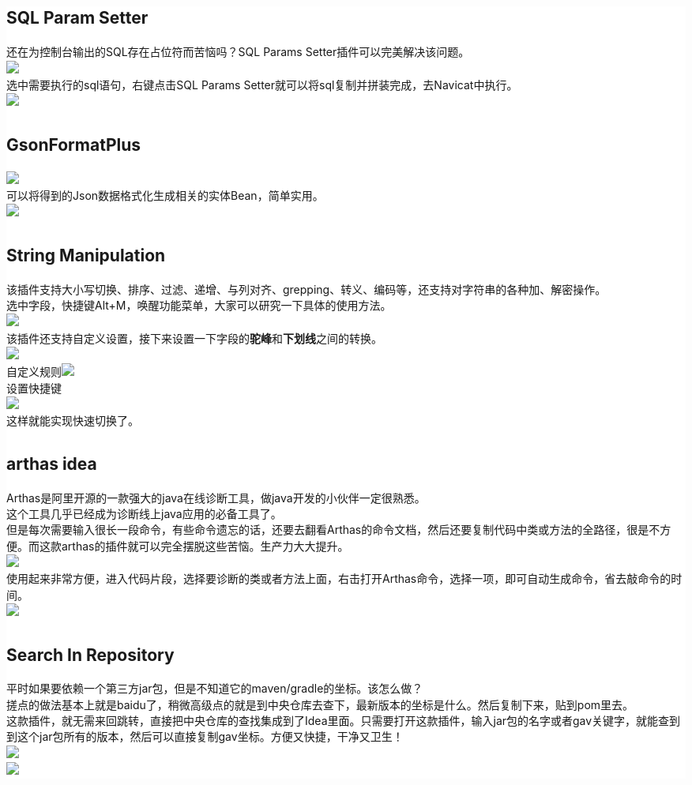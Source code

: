 <a name="ue3Ox"></a>
## SQL Param Setter
还在为控制台输出的SQL存在占位符而苦恼吗？SQL Params Setter插件可以完美解决该问题。<br />![](https://cdn.nlark.com/yuque/0/2023/png/396745/1698804025506-5f0ad80f-9a63-401d-b4f0-aea948deb98c.png#averageHue=%23323537&clientId=ufc703349-52c9-4&from=paste&id=u55c23324&originHeight=187&originWidth=494&originalType=url&ratio=2.5&rotation=0&showTitle=false&status=done&style=shadow&taskId=ub5b8d04d-34d4-46ab-9b63-8282c85e99c&title=)<br />选中需要执行的sql语句，右键点击SQL Params Setter就可以将sql复制并拼装完成，去Navicat中执行。<br />![](https://cdn.nlark.com/yuque/0/2023/png/396745/1698804025498-06c8ae51-f700-41f9-9f7f-b56a33cedb2b.png#averageHue=%23847969&clientId=ufc703349-52c9-4&from=paste&id=u219751f0&originHeight=250&originWidth=1080&originalType=url&ratio=2.5&rotation=0&showTitle=false&status=done&style=shadow&taskId=u6b6952a9-bf62-485c-a3b5-4dd6830d6cf&title=)
<a name="G2OaM"></a>
## GsonFormatPlus
![](https://cdn.nlark.com/yuque/0/2023/png/396745/1698804163362-78825e97-629d-4384-a23b-7e2e780eb989.png#averageHue=%23343739&clientId=ufc703349-52c9-4&from=paste&id=ub67479fd&originHeight=169&originWidth=514&originalType=url&ratio=2.5&rotation=0&showTitle=false&status=done&style=shadow&taskId=u860ad3db-b9cd-4011-80c3-658764542ff&title=)<br />可以将得到的Json数据格式化生成相关的实体Bean，简单实用。<br />![](https://cdn.nlark.com/yuque/0/2023/gif/396745/1698804163359-4c4086f2-5376-4a2e-a0a9-2694282bb287.gif#averageHue=%232a2b2b&clientId=ufc703349-52c9-4&from=paste&id=u42258eac&originHeight=515&originWidth=1080&originalType=url&ratio=2.5&rotation=0&showTitle=false&status=done&style=shadow&taskId=uf93c8713-61a1-4f22-ae00-3fd07191f01&title=)
<a name="VjOJp"></a>
## String Manipulation
该插件支持大小写切换、排序、过滤、递增、与列对齐、grepping、转义、编码等，还支持对字符串的各种加、解密操作。<br />选中字段，快捷键Alt+M，唤醒功能菜单，大家可以研究一下具体的使用方法。<br />![](https://cdn.nlark.com/yuque/0/2023/png/396745/1698804163381-9947cd5d-cbec-4bac-9a25-d764d4cc1d2b.png#averageHue=%2352684c&clientId=ufc703349-52c9-4&from=paste&id=u2aec16a8&originHeight=441&originWidth=684&originalType=url&ratio=2.5&rotation=0&showTitle=false&status=done&style=shadow&taskId=udf3423ef-9f36-44f0-9db7-faad2837659&title=)<br />该插件还支持自定义设置，接下来设置一下字段的**驼峰**和**下划线**之间的转换。<br />![](https://cdn.nlark.com/yuque/0/2023/png/396745/1698804163363-8f539789-9d58-4ee2-ab52-3206172d36d9.png#averageHue=%238da9a2&clientId=ufc703349-52c9-4&from=paste&id=u23b8c72b&originHeight=615&originWidth=807&originalType=url&ratio=2.5&rotation=0&showTitle=false&status=done&style=shadow&taskId=u14eedbe6-4023-4aa8-a03a-e63db872b66&title=)<br />自定义规则![](https://cdn.nlark.com/yuque/0/2023/png/396745/1698804163852-b6dcc730-9a7f-40dc-9294-752c51ad7906.png#averageHue=%233f4449&clientId=ufc703349-52c9-4&from=paste&id=u139fb064&originHeight=764&originWidth=1080&originalType=url&ratio=2.5&rotation=0&showTitle=false&status=done&style=shadow&taskId=ub1d84de5-525c-493f-8310-d10eb5bd708&title=)<br />设置快捷键<br />![](https://cdn.nlark.com/yuque/0/2023/png/396745/1698804163849-4767a6f3-27d7-466e-b3c7-f5e2880392cd.png#averageHue=%233d4247&clientId=ufc703349-52c9-4&from=paste&id=u09994018&originHeight=753&originWidth=1080&originalType=url&ratio=2.5&rotation=0&showTitle=false&status=done&style=shadow&taskId=ue782a14c-c3a8-405a-b18f-a515b13ac91&title=)<br />这样就能实现快速切换了。
<a name="zNsRA"></a>
## arthas idea
Arthas是阿里开源的一款强大的java在线诊断工具，做java开发的小伙伴一定很熟悉。<br />这个工具几乎已经成为诊断线上java应用的必备工具了。<br />但是每次需要输入很长一段命令，有些命令遗忘的话，还要去翻看Arthas的命令文档，然后还要复制代码中类或方法的全路径，很是不方便。而这款arthas的插件就可以完全摆脱这些苦恼。生产力大大提升。<br />![](https://cdn.nlark.com/yuque/0/2022/webp/396745/1641517889422-3944f10b-612e-4e24-8b24-ed5ac0d7795e.webp#averageHue=%232c323c&clientId=u1fda57d2-4700-4&from=paste&id=ua0549ac3&originHeight=456&originWidth=776&originalType=url&ratio=1&rotation=0&showTitle=false&status=done&style=none&taskId=ub5ab2df9-0858-44a7-8d70-b5012988aac&title=)<br />使用起来非常方便，进入代码片段，选择要诊断的类或者方法上面，右击打开Arthas命令，选择一项，即可自动生成命令，省去敲命令的时间。<br />![](https://cdn.nlark.com/yuque/0/2022/webp/396745/1641517889564-a0d76962-d52e-48f6-953e-c1fac373280a.webp#averageHue=%23272e39&clientId=u1fda57d2-4700-4&from=paste&id=u6ed75822&originHeight=851&originWidth=1080&originalType=url&ratio=1&rotation=0&showTitle=false&status=done&style=none&taskId=u42a685d9-00d2-4621-98ce-2cc9b0059b6&title=)
<a name="paFBw"></a>
## Search In Repository
平时如果要依赖一个第三方jar包，但是不知道它的maven/gradle的坐标。该怎么做？<br />搓点的做法基本上就是baidu了，稍微高级点的就是到中央仓库去查下，最新版本的坐标是什么。然后复制下来，贴到pom里去。<br />这款插件，就无需来回跳转，直接把中央仓库的查找集成到了Idea里面。只需要打开这款插件，输入jar包的名字或者gav关键字，就能查到到这个jar包所有的版本，然后可以直接复制gav坐标。方便又快捷，干净又卫生！<br />![](https://cdn.nlark.com/yuque/0/2022/webp/396745/1641517889592-605427e5-92f5-4448-81c6-8054935e020e.webp#averageHue=%23282d38&clientId=u1fda57d2-4700-4&from=paste&id=u3f058283&originHeight=408&originWidth=812&originalType=url&ratio=1&rotation=0&showTitle=false&status=done&style=none&taskId=u2f0667e4-555c-4b63-b75e-55764054139&title=)<br />![](https://cdn.nlark.com/yuque/0/2022/webp/396745/1641517889689-4bf61a2a-9de1-4d89-8911-a61b01879be7.webp#averageHue=%232b313a&clientId=u1fda57d2-4700-4&from=paste&id=uc079ae88&originHeight=2149&originWidth=1080&originalType=url&ratio=1&rotation=0&showTitle=false&status=done&style=none&taskId=ucde53a75-dd72-47f5-ae4e-bff1e658423&title=)
<a name="zgSmb"></a>